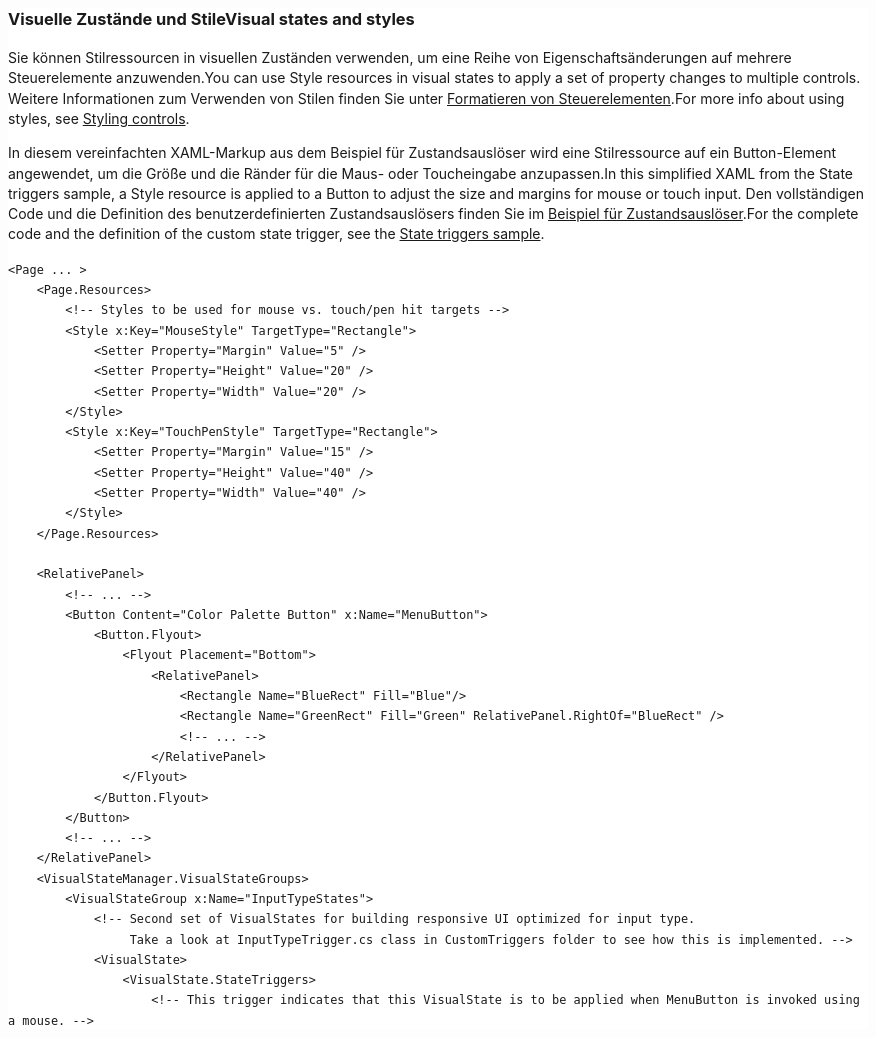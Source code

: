 
### <a name="visual-states-and-styles"></a><span data-ttu-id="af70d-280">Visuelle Zustände und Stile</span><span class="sxs-lookup"><span data-stu-id="af70d-280">Visual states and styles</span></span>

<span data-ttu-id="af70d-281">Sie können Stilressourcen in visuellen Zuständen verwenden, um eine Reihe von Eigenschaftsänderungen auf mehrere Steuerelemente anzuwenden.</span><span class="sxs-lookup"><span data-stu-id="af70d-281">You can use Style resources in visual states to apply a set of property changes to multiple controls.</span></span> <span data-ttu-id="af70d-282">Weitere Informationen zum Verwenden von Stilen finden Sie unter [Formatieren von Steuerelementen](../controls-and-patterns/xaml-styles.md).</span><span class="sxs-lookup"><span data-stu-id="af70d-282">For more info about using styles, see [Styling controls](../controls-and-patterns/xaml-styles.md).</span></span>

<span data-ttu-id="af70d-283">In diesem vereinfachten XAML-Markup aus dem Beispiel für Zustandsauslöser wird eine Stilressource auf ein Button-Element angewendet, um die Größe und die Ränder für die Maus- oder Toucheingabe anzupassen.</span><span class="sxs-lookup"><span data-stu-id="af70d-283">In this simplified XAML from the State triggers sample, a Style resource is applied to a Button to adjust the size and margins for mouse or touch input.</span></span> <span data-ttu-id="af70d-284">Den vollständigen Code und die Definition des benutzerdefinierten Zustandsauslösers finden Sie im [Beispiel für Zustandsauslöser](http://go.microsoft.com/fwlink/p/?LinkId=620025).</span><span class="sxs-lookup"><span data-stu-id="af70d-284">For the complete code and the definition of the custom state trigger, see the [State triggers sample](http://go.microsoft.com/fwlink/p/?LinkId=620025).</span></span>

```xaml
<Page ... >
    <Page.Resources>
        <!-- Styles to be used for mouse vs. touch/pen hit targets -->
        <Style x:Key="MouseStyle" TargetType="Rectangle">
            <Setter Property="Margin" Value="5" />
            <Setter Property="Height" Value="20" />
            <Setter Property="Width" Value="20" />
        </Style>
        <Style x:Key="TouchPenStyle" TargetType="Rectangle">
            <Setter Property="Margin" Value="15" />
            <Setter Property="Height" Value="40" />
            <Setter Property="Width" Value="40" />
        </Style>
    </Page.Resources>

    <RelativePanel>
        <!-- ... -->
        <Button Content="Color Palette Button" x:Name="MenuButton">
            <Button.Flyout>
                <Flyout Placement="Bottom">
                    <RelativePanel>
                        <Rectangle Name="BlueRect" Fill="Blue"/>
                        <Rectangle Name="GreenRect" Fill="Green" RelativePanel.RightOf="BlueRect" />
                        <!-- ... -->
                    </RelativePanel>
                </Flyout>
            </Button.Flyout>
        </Button>
        <!-- ... -->
    </RelativePanel>
    <VisualStateManager.VisualStateGroups>
        <VisualStateGroup x:Name="InputTypeStates">
            <!-- Second set of VisualStates for building responsive UI optimized for input type.
                 Take a look at InputTypeTrigger.cs class in CustomTriggers folder to see how this is implemented. -->
            <VisualState>
                <VisualState.StateTriggers>
                    <!-- This trigger indicates that this VisualState is to be applied when MenuButton is invoked using a mouse. -->
```
